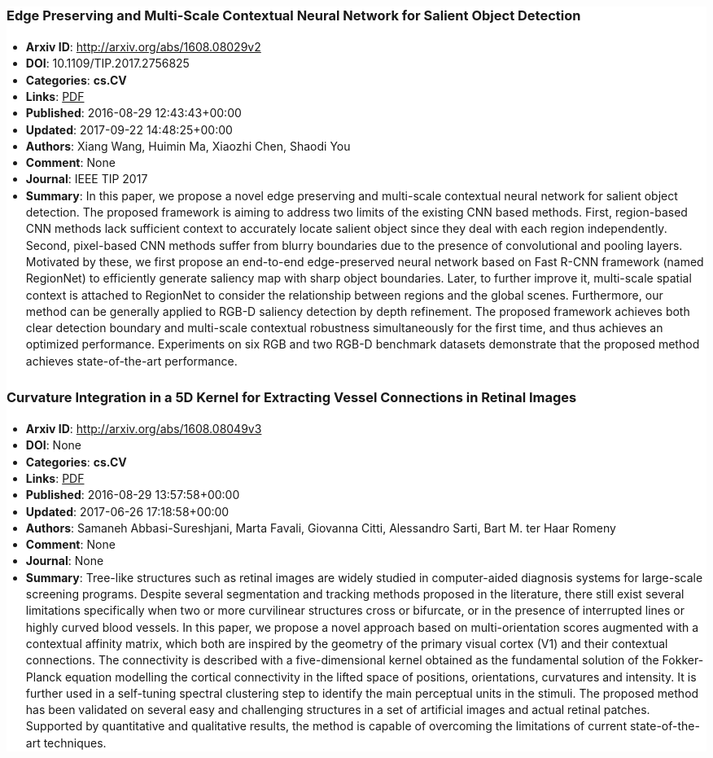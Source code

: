 

### Edge Preserving and Multi-Scale Contextual Neural Network for Salient Object Detection
- **Arxiv ID**: http://arxiv.org/abs/1608.08029v2
- **DOI**: 10.1109/TIP.2017.2756825
- **Categories**: **cs.CV**
- **Links**: [PDF](http://arxiv.org/pdf/1608.08029v2)
- **Published**: 2016-08-29 12:43:43+00:00
- **Updated**: 2017-09-22 14:48:25+00:00
- **Authors**: Xiang Wang, Huimin Ma, Xiaozhi Chen, Shaodi You
- **Comment**: None
- **Journal**: IEEE TIP 2017
- **Summary**: In this paper, we propose a novel edge preserving and multi-scale contextual neural network for salient object detection. The proposed framework is aiming to address two limits of the existing CNN based methods. First, region-based CNN methods lack sufficient context to accurately locate salient object since they deal with each region independently. Second, pixel-based CNN methods suffer from blurry boundaries due to the presence of convolutional and pooling layers. Motivated by these, we first propose an end-to-end edge-preserved neural network based on Fast R-CNN framework (named RegionNet) to efficiently generate saliency map with sharp object boundaries. Later, to further improve it, multi-scale spatial context is attached to RegionNet to consider the relationship between regions and the global scenes. Furthermore, our method can be generally applied to RGB-D saliency detection by depth refinement. The proposed framework achieves both clear detection boundary and multi-scale contextual robustness simultaneously for the first time, and thus achieves an optimized performance. Experiments on six RGB and two RGB-D benchmark datasets demonstrate that the proposed method achieves state-of-the-art performance.



### Curvature Integration in a 5D Kernel for Extracting Vessel Connections in Retinal Images
- **Arxiv ID**: http://arxiv.org/abs/1608.08049v3
- **DOI**: None
- **Categories**: **cs.CV**
- **Links**: [PDF](http://arxiv.org/pdf/1608.08049v3)
- **Published**: 2016-08-29 13:57:58+00:00
- **Updated**: 2017-06-26 17:18:58+00:00
- **Authors**: Samaneh Abbasi-Sureshjani, Marta Favali, Giovanna Citti, Alessandro Sarti, Bart M. ter Haar Romeny
- **Comment**: None
- **Journal**: None
- **Summary**: Tree-like structures such as retinal images are widely studied in computer-aided diagnosis systems for large-scale screening programs. Despite several segmentation and tracking methods proposed in the literature, there still exist several limitations specifically when two or more curvilinear structures cross or bifurcate, or in the presence of interrupted lines or highly curved blood vessels. In this paper, we propose a novel approach based on multi-orientation scores augmented with a contextual affinity matrix, which both are inspired by the geometry of the primary visual cortex (V1) and their contextual connections. The connectivity is described with a five-dimensional kernel obtained as the fundamental solution of the Fokker-Planck equation modelling the cortical connectivity in the lifted space of positions, orientations, curvatures and intensity. It is further used in a self-tuning spectral clustering step to identify the main perceptual units in the stimuli. The proposed method has been validated on several easy and challenging structures in a set of artificial images and actual retinal patches. Supported by quantitative and qualitative results, the method is capable of overcoming the limitations of current state-of-the-art techniques.
